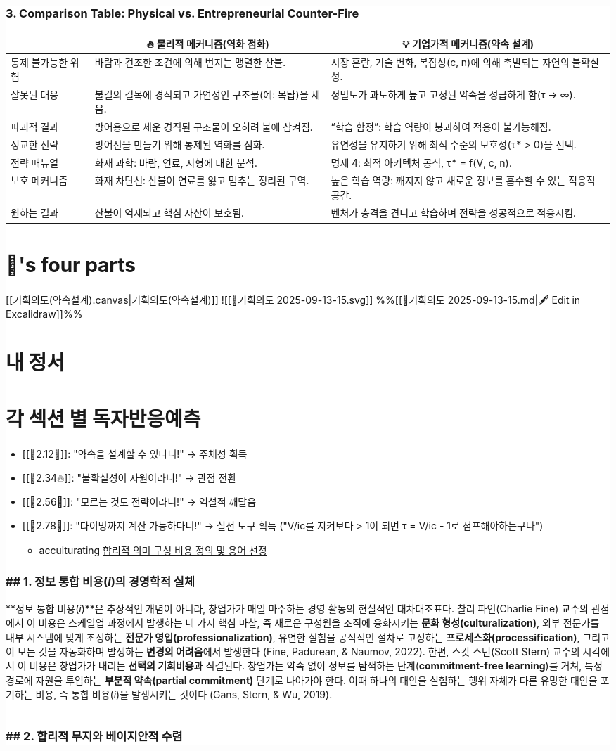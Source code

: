 
### 3. Comparison Table: Physical vs. Entrepreneurial Counter-Fire

|                         | 🔥 물리적 메커니즘(역화 점화)                              | 💡 기업가적 메커니즘(약속 설계)                                                                 |
|-------------------------|------------------------------------------------------------|--------------------------------------------------------------------------------------------------|
| 통제 불가능한 위협      | 바람과 건조한 조건에 의해 번지는 맹렬한 산불.               | 시장 혼란, 기술 변화, 복잡성(c, n)에 의해 촉발되는 자연의 불확실성.                              |
| 잘못된 대응             | 불길의 길목에 경직되고 가연성인 구조물(예: 목탑)을 세움.     | 정밀도가 과도하게 높고 고정된 약속을 성급하게 함(τ → ∞).                                        |
| 파괴적 결과             | 방어용으로 세운 경직된 구조물이 오히려 불에 삼켜짐.          | “학습 함정”: 학습 역량이 붕괴하여 적응이 불가능해짐.                                             |
| 정교한 전략             | 방어선을 만들기 위해 통제된 역화를 점화.                    | 유연성을 유지하기 위해 최적 수준의 모호성(τ* > 0)을 선택.                                       |
| 전략 매뉴얼             | 화재 과학: 바람, 연료, 지형에 대한 분석.                     | 명제 4: 최적 아키텍처 공식, τ* = f(V, c, n).                                                    |
| 보호 메커니즘           | 화재 차단선: 산불이 연료를 잃고 멈추는 정리된 구역.          | 높은 학습 역량: 깨지지 않고 새로운 정보를 흡수할 수 있는 적응적 공간.                           |
| 원하는 결과             | 산불이 억제되고 핵심 자산이 보호됨.                         | 벤처가 충격을 견디고 학습하며 전략을 성공적으로 적응시킴.                                       |

# 🐅's four parts
[[기획의도(약속설계).canvas|기획의도(약속설계)]]
![[🐅기획의도 2025-09-13-15.svg]]
%%[[🐅기획의도 2025-09-13-15.md|🖋 Edit in Excalidraw]]%%
# 내 정서


# 각 섹션 별 독자반응예측

- [[🐅2.12🏇]]: "약속을 설계할 수 있다니!" → 주체성 획득
- [[🐅2.34🔥]]: "불확실성이 자원이라니!" → 관점 전환
- [[🐅2.56🧬]]: "모르는 것도 전략이라니!" → 역설적 깨달음
- [[🐅2.78💸]]: "타이밍까지 계산 가능하다니!" → 실전 도구 획득 ("V/ic를 지켜보다 > 1이 되면 τ = V/ic - 1로 점프해야하는구나")

	- acculturating [합리적 의미 구성 비용 정의 및 용어 선정](https://g.co/gemini/share/657f9de955b5) 

### ## 1. 정보 통합 비용(_i_)의 경영학적 실체

**정보 통합 비용(_i_)**은 추상적인 개념이 아니라, 창업가가 매일 마주하는 경영 활동의 현실적인 대차대조표다. 찰리 파인(Charlie Fine) 교수의 관점에서 이 비용은 스케일업 과정에서 발생하는 네 가지 핵심 마찰, 즉 새로운 구성원을 조직에 융화시키는 **문화 형성(culturalization)**, 외부 전문가를 내부 시스템에 맞게 조정하는 **전문가 영입(professionalization)**, 유연한 실험을 공식적인 절차로 고정하는 **프로세스화(processification)**, 그리고 이 모든 것을 자동화하며 발생하는 **변경의 어려움**에서 발생한다 (Fine, Padurean, & Naumov, 2022). 한편, 스캇 스턴(Scott Stern) 교수의 시각에서 이 비용은 창업가가 내리는 **선택의 기회비용**과 직결된다. 창업가는 약속 없이 정보를 탐색하는 단계(**commitment-free learning**)를 거쳐, 특정 경로에 자원을 투입하는 **부분적 약속(partial commitment)** 단계로 나아가야 한다. 이때 하나의 대안을 실험하는 행위 자체가 다른 유망한 대안을 포기하는 비용, 즉 통합 비용(_i_)을 발생시키는 것이다 (Gans, Stern, & Wu, 2019).

---

### ## 2. 합리적 무지와 베이지안적 수렴
